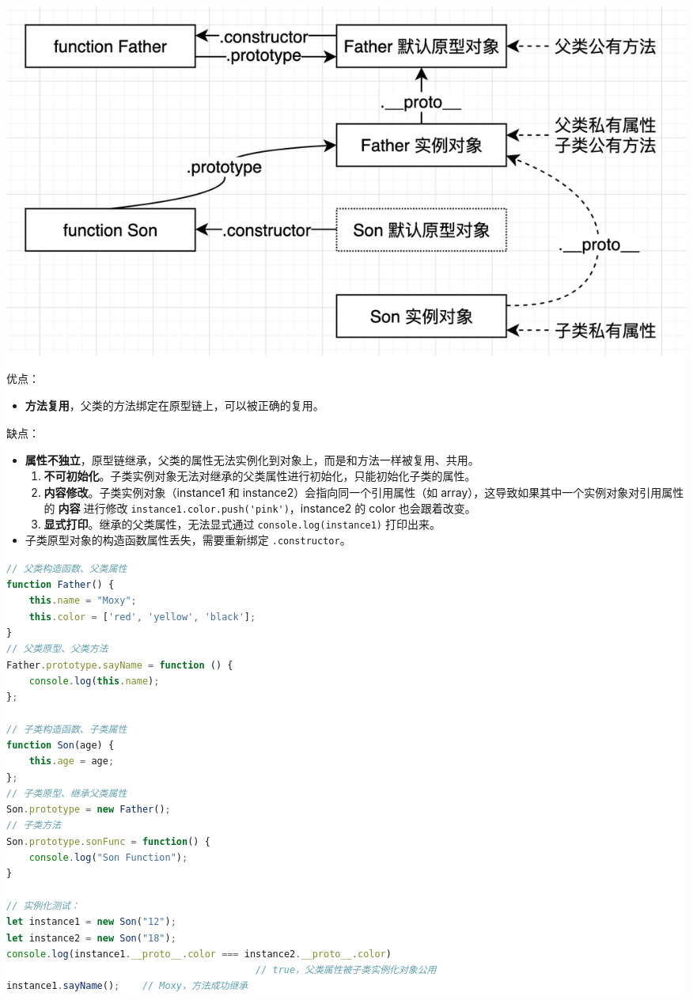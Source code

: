 ![截屏2022-07-26 15.57.02](images/09-%E7%BB%A7%E6%89%BF.assets/%E6%88%AA%E5%B1%8F2022-07-26%2015.57.02.png)

优点：

- **方法复用**，父类的方法绑定在原型链上，可以被正确的复用。

缺点：

- **属性不独立**，原型链继承，父类的属性无法实例化到对象上，而是和方法一样被复用、共用。
  1. **不可初始化**。子类实例对象无法对继承的父类属性进行初始化，只能初始化子类的属性。
  2. **内容修改**。子类实例对象（instance1 和 instance2）会指向同一个引用属性（如 array），这导致如果其中一个实例对象对引用属性的 **内容** 进行修改 `instance1.color.push('pink')`，instance2 的 color 也会跟着改变。
  3. **显式打印**。继承的父类属性，无法显式通过 `console.log(instance1)` 打印出来。
- 子类原型对象的构造函数属性丢失，需要重新绑定 `.constructor`。

```js
// 父类构造函数、父类属性
function Father() {
    this.name = "Moxy";
    this.color = ['red', 'yellow', 'black'];
}
// 父类原型、父类方法
Father.prototype.sayName = function () {
    console.log(this.name);
};	

// 子类构造函数、子类属性
function Son(age) {
    this.age = age;
};
// 子类原型、继承父类属性
Son.prototype = new Father();
// 子类方法
Son.prototype.sonFunc = function() {
	console.log("Son Function");
}

// 实例化测试： 
let instance1 = new Son("12");
let instance2 = new Son("18");
console.log(instance1.__proto__.color === instance2.__proto__.color) 
											// true，父类属性被子类实例化对象公用
instance1.sayName(); 	// Moxy，方法成功继承
```